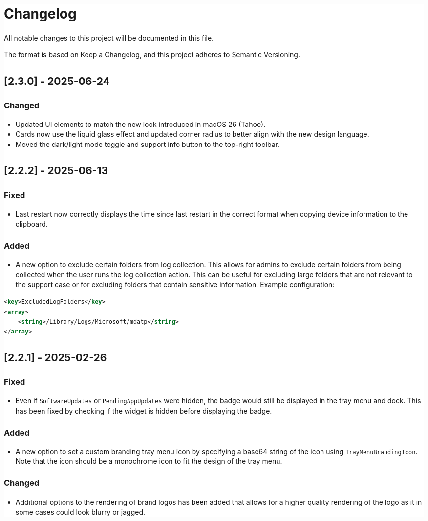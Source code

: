 # Changelog
All notable changes to this project will be documented in this file.

The format is based on [Keep a Changelog](https://keepachangelog.com/en/1.0.0/),
and this project adheres to [Semantic Versioning](https://semver.org/spec/v2.0.0.html).

## [2.3.0] - 2025-06-24
### Changed
- Updated UI elements to match the new look introduced in macOS 26 (Tahoe).
- Cards now use the liquid glass effect and updated corner radius to better align with the new design language.
- Moved the dark/light mode toggle and support info button to the top-right toolbar.

## [2.2.2] - 2025-06-13
### Fixed
- Last restart now correctly displays the time since last restart in the correct format when copying device information to the clipboard.

### Added
- A new option to exclude certain folders from log collection. This allows for admins to exclude certain folders from being collected when the user runs the log collection action. This can be useful for excluding large folders that are not relevant to the support case or for excluding folders that contain sensitive information. Example configuration:
```xml
<key>ExcludedLogFolders</key>
<array>
    <string>/Library/Logs/Microsoft/mdatp</string>
</array>
```

## [2.2.1] - 2025-02-26
### Fixed
- Even if `SoftwareUpdates` or `PendingAppUpdates` were hidden, the badge would still be displayed in the tray menu and dock. This has been fixed by checking if the widget is hidden before displaying the badge.

### Added
- A new option to set a custom branding tray menu icon by specifying a base64 string of the icon using `TrayMenuBrandingIcon`. Note that the icon should be a monochrome icon to fit the design of the tray menu.


### Changed
- Additional options to the rendering of brand logos has been added that allows for a higher quality rendering of the logo as it in some cases could look blurry or jagged.
